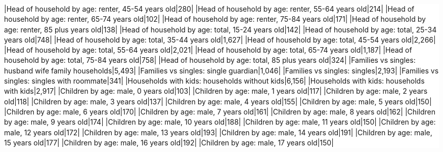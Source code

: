 |Head of household by age: renter, 45-54 years old|280|
|Head of household by age: renter, 55-64 years old|214|
|Head of household by age: renter, 65-74 years old|102|
|Head of household by age: renter, 75-84 years old|171|
|Head of household by age: renter, 85 plus years old|138|
|Head of household by age: total, 15-24 years old|142|
|Head of household by age: total, 25-34 years old|748|
|Head of household by age: total, 35-44 years old|1,627|
|Head of household by age: total, 45-54 years old|2,266|
|Head of household by age: total, 55-64 years old|2,021|
|Head of household by age: total, 65-74 years old|1,187|
|Head of household by age: total, 75-84 years old|758|
|Head of household by age: total, 85 plus years old|324|
|Families vs singles: husband wife family households|5,493|
|Families vs singles: single guardian|1,046|
|Families vs singles: singles|2,193|
|Families vs singles: singles with roommate|341|
|Households with kids: households without kids|6,156|
|Households with kids: households with kids|2,917|
|Children by age: male, 0 years old|103|
|Children by age: male, 1 years old|117|
|Children by age: male, 2 years old|118|
|Children by age: male, 3 years old|137|
|Children by age: male, 4 years old|155|
|Children by age: male, 5 years old|150|
|Children by age: male, 6 years old|170|
|Children by age: male, 7 years old|161|
|Children by age: male, 8 years old|162|
|Children by age: male, 9 years old|174|
|Children by age: male, 10 years old|188|
|Children by age: male, 11 years old|150|
|Children by age: male, 12 years old|172|
|Children by age: male, 13 years old|193|
|Children by age: male, 14 years old|191|
|Children by age: male, 15 years old|177|
|Children by age: male, 16 years old|192|
|Children by age: male, 17 years old|150|
